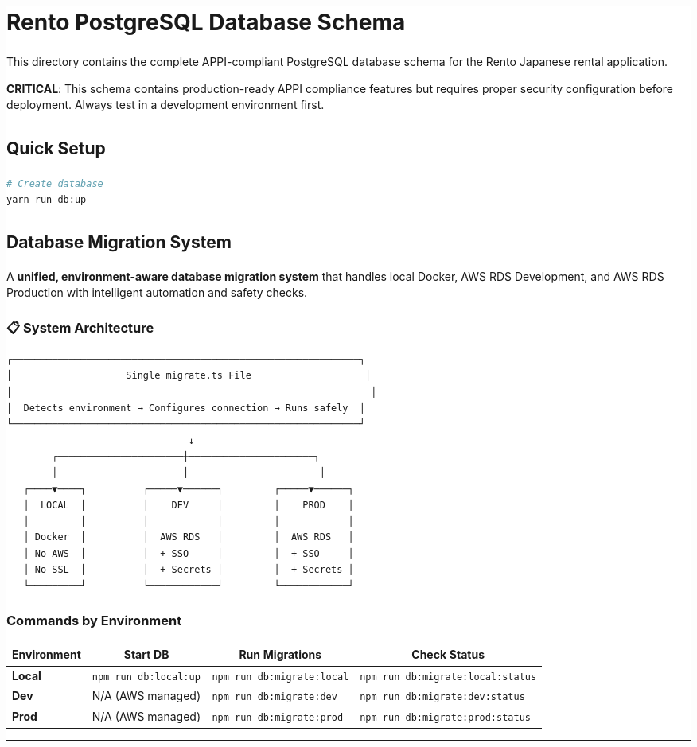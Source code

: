 # Rento PostgreSQL Database Schema

This directory contains the complete APPI-compliant PostgreSQL database schema for the Rento Japanese rental application.

**CRITICAL**: This schema contains production-ready APPI compliance features but requires proper security configuration before deployment. Always test in a development environment first.

## Quick Setup

```bash
# Create database
yarn run db:up 
```

## Database Migration System

A **unified, environment-aware database migration system** that handles local Docker, AWS RDS Development, and AWS RDS Production with intelligent automation and safety checks.

### 📋 System Architecture

```
┌─────────────────────────────────────────────────────────────┐
│                    Single migrate.ts File                    │
│                                                               │
│  Detects environment → Configures connection → Runs safely  │
└─────────────────────────────────────────────────────────────┘
                                ↓
        ┌──────────────────────┼──────────────────────┐
        │                      │                       │
   ┌────▼────┐          ┌─────▼──────┐         ┌─────▼──────┐
   │  LOCAL  │          │    DEV     │         │    PROD    │
   │         │          │            │         │            │
   │ Docker  │          │  AWS RDS   │         │  AWS RDS   │
   │ No AWS  │          │  + SSO     │         │  + SSO     │
   │ No SSL  │          │  + Secrets │         │  + Secrets │
   └─────────┘          └────────────┘         └────────────┘
```

### Commands by Environment

| Environment | Start DB | Run Migrations | Check Status |
|-------------|----------|----------------|--------------|
| **Local** | `npm run db:local:up` | `npm run db:migrate:local` | `npm run db:migrate:local:status` |
| **Dev** | N/A (AWS managed) | `npm run db:migrate:dev` | `npm run db:migrate:dev:status` |
| **Prod** | N/A (AWS managed) | `npm run db:migrate:prod` | `npm run db:migrate:prod:status` |

---
